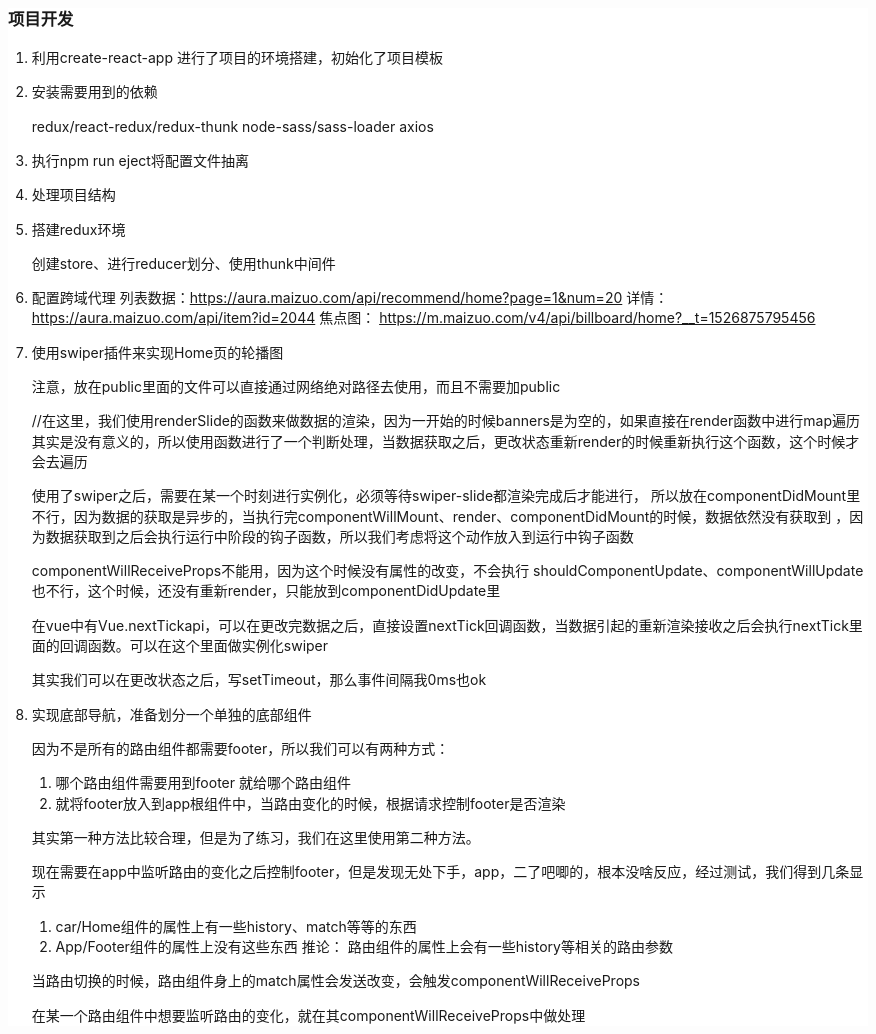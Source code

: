 
### 项目开发

1. 利用create-react-app 进行了项目的环境搭建，初始化了项目模板

2. 安装需要用到的依赖

    redux/react-redux/redux-thunk
    node-sass/sass-loader
    axios

3. 执行npm run eject将配置文件抽离

4. 处理项目结构

5. 搭建redux环境

    创建store、进行reducer划分、使用thunk中间件
6. 配置跨域代理
    列表数据：https://aura.maizuo.com/api/recommend/home?page=1&num=20
    详情： https://aura.maizuo.com/api/item?id=2044
    焦点图： https://m.maizuo.com/v4/api/billboard/home?__t=1526875795456

7. 使用swiper插件来实现Home页的轮播图

    注意，放在public里面的文件可以直接通过网络绝对路径去使用，而且不需要加public

    //在这里，我们使用renderSlide的函数来做数据的渲染，因为一开始的时候banners是为空的，如果直接在render函数中进行map遍历其实是没有意义的，所以使用函数进行了一个判断处理，当数据获取之后，更改状态重新render的时候重新执行这个函数，这个时候才会去遍历

    使用了swiper之后，需要在某一个时刻进行实例化，必须等待swiper-slide都渲染完成后才能进行，
    所以放在componentDidMount里不行，因为数据的获取是异步的，当执行完componentWillMount、render、componentDidMount的时候，数据依然没有获取到
    ，因为数据获取到之后会执行运行中阶段的钩子函数，所以我们考虑将这个动作放入到运行中钩子函数

    componentWillReceiveProps不能用，因为这个时候没有属性的改变，不会执行
    shouldComponentUpdate、componentWillUpdate也不行，这个时候，还没有重新render，只能放到componentDidUpdate里

    在vue中有Vue.nextTickapi，可以在更改完数据之后，直接设置nextTick回调函数，当数据引起的重新渲染接收之后会执行nextTick里面的回调函数。可以在这个里面做实例化swiper

    其实我们可以在更改状态之后，写setTimeout，那么事件间隔我0ms也ok


8. 实现底部导航，准备划分一个单独的底部组件

    因为不是所有的路由组件都需要footer，所以我们可以有两种方式：
    1. 哪个路由组件需要用到footer 就给哪个路由组件
    2. 就将footer放入到app根组件中，当路由变化的时候，根据请求控制footer是否渲染

    其实第一种方法比较合理，但是为了练习，我们在这里使用第二种方法。

    现在需要在app中监听路由的变化之后控制footer，但是发现无处下手，app，二了吧唧的，根本没啥反应，经过测试，我们得到几条显示

    1. car/Home组件的属性上有一些history、match等等的东西
    2. App/Footer组件的属性上没有这些东西
    推论： 路由组件的属性上会有一些history等相关的路由参数

    当路由切换的时候，路由组件身上的match属性会发送改变，会触发componentWillReceiveProps

    在某一个路由组件中想要监听路由的变化，就在其componentWillReceiveProps中做处理
